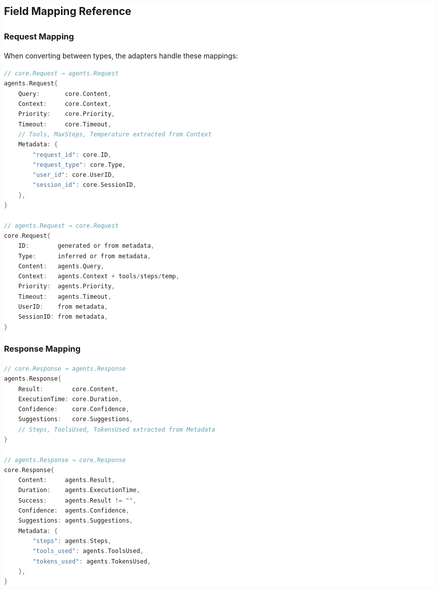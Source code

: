 ## Field Mapping Reference

### Request Mapping

When converting between types, the adapters handle these mappings:

```go
// core.Request → agents.Request
agents.Request{
    Query:       core.Content,
    Context:     core.Context,
    Priority:    core.Priority,
    Timeout:     core.Timeout,
    // Tools, MaxSteps, Temperature extracted from Context
    Metadata: {
        "request_id": core.ID,
        "request_type": core.Type,
        "user_id": core.UserID,
        "session_id": core.SessionID,
    },
}

// agents.Request → core.Request
core.Request{
    ID:        generated or from metadata,
    Type:      inferred or from metadata,
    Content:   agents.Query,
    Context:   agents.Context + tools/steps/temp,
    Priority:  agents.Priority,
    Timeout:   agents.Timeout,
    UserID:    from metadata,
    SessionID: from metadata,
}
```

### Response Mapping

```go
// core.Response → agents.Response
agents.Response{
    Result:        core.Content,
    ExecutionTime: core.Duration,
    Confidence:    core.Confidence,
    Suggestions:   core.Suggestions,
    // Steps, ToolsUsed, TokensUsed extracted from Metadata
}

// agents.Response → core.Response
core.Response{
    Content:     agents.Result,
    Duration:    agents.ExecutionTime,
    Success:     agents.Result != "",
    Confidence:  agents.Confidence,
    Suggestions: agents.Suggestions,
    Metadata: {
        "steps": agents.Steps,
        "tools_used": agents.ToolsUsed,
        "tokens_used": agents.TokensUsed,
    },
}
```
